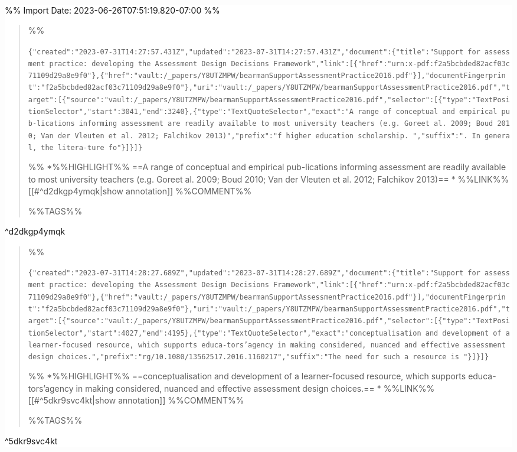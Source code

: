  




%% Import Date: 2023-06-26T07:51:19.820-07:00 %%


>%%
>```annotation-json
>{"created":"2023-07-31T14:27:57.431Z","updated":"2023-07-31T14:27:57.431Z","document":{"title":"Support for assessment practice: developing the Assessment Design Decisions Framework","link":[{"href":"urn:x-pdf:f2a5bcbded82acf03c71109d29a8e9f0"},{"href":"vault:/_papers/Y8UTZMPW/bearmanSupportAssessmentPractice2016.pdf"}],"documentFingerprint":"f2a5bcbded82acf03c71109d29a8e9f0"},"uri":"vault:/_papers/Y8UTZMPW/bearmanSupportAssessmentPractice2016.pdf","target":[{"source":"vault:/_papers/Y8UTZMPW/bearmanSupportAssessmentPractice2016.pdf","selector":[{"type":"TextPositionSelector","start":3041,"end":3240},{"type":"TextQuoteSelector","exact":"A range of conceptual and empirical pub-lications informing assessment are readily available to most university teachers (e.g. Goreet al. 2009; Boud 2010; Van der Vleuten et al. 2012; Falchikov 2013)","prefix":"f higher education scholarship. ","suffix":". In general, the litera-ture fo"}]}]}
>```
>%%
>*%%HIGHLIGHT%% ==A range of conceptual and empirical pub-lications informing assessment are readily available to most university teachers (e.g. Goreet al. 2009; Boud 2010; Van der Vleuten et al. 2012; Falchikov 2013)== *
>%%LINK%%[[#^d2dkgp4ymqk|show annotation]]
>%%COMMENT%%
>
>%%TAGS%%
>
^d2dkgp4ymqk


>%%
>```annotation-json
>{"created":"2023-07-31T14:28:27.689Z","updated":"2023-07-31T14:28:27.689Z","document":{"title":"Support for assessment practice: developing the Assessment Design Decisions Framework","link":[{"href":"urn:x-pdf:f2a5bcbded82acf03c71109d29a8e9f0"},{"href":"vault:/_papers/Y8UTZMPW/bearmanSupportAssessmentPractice2016.pdf"}],"documentFingerprint":"f2a5bcbded82acf03c71109d29a8e9f0"},"uri":"vault:/_papers/Y8UTZMPW/bearmanSupportAssessmentPractice2016.pdf","target":[{"source":"vault:/_papers/Y8UTZMPW/bearmanSupportAssessmentPractice2016.pdf","selector":[{"type":"TextPositionSelector","start":4027,"end":4195},{"type":"TextQuoteSelector","exact":"conceptualisation and development of a learner-focused resource, which supports educa-tors’agency in making considered, nuanced and effective assessment design choices.","prefix":"rg/10.1080/13562517.2016.1160217","suffix":"The need for such a resource is "}]}]}
>```
>%%
>*%%HIGHLIGHT%% ==conceptualisation and development of a learner-focused resource, which supports educa-tors’agency in making considered, nuanced and effective assessment design choices.== *
>%%LINK%%[[#^5dkr9svc4kt|show annotation]]
>%%COMMENT%%
>
>%%TAGS%%
>
^5dkr9svc4kt
